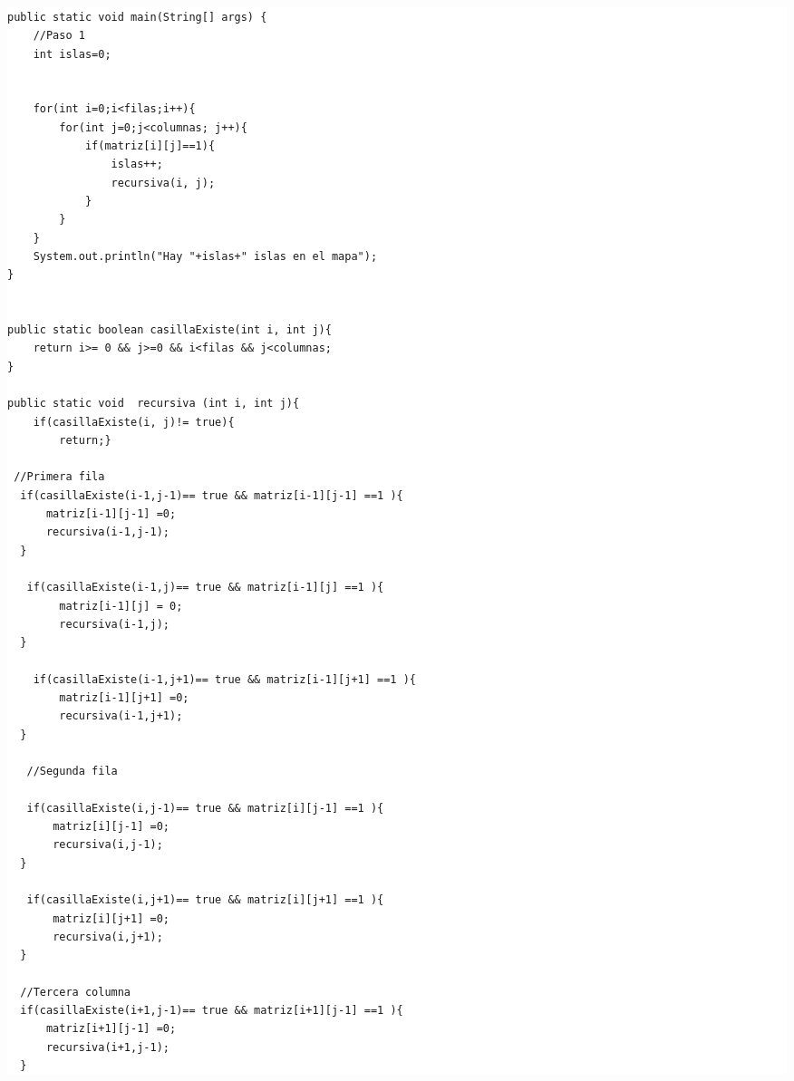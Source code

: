     

    public static void main(String[] args) {
        //Paso 1 
        int islas=0;
       
       
        for(int i=0;i<filas;i++){
            for(int j=0;j<columnas; j++){
                if(matriz[i][j]==1){
                    islas++;
                    recursiva(i, j);
                }
            }       
        }
        System.out.println("Hay "+islas+" islas en el mapa");
    }

    
    public static boolean casillaExiste(int i, int j){
        return i>= 0 && j>=0 && i<filas && j<columnas;
    }
   
    public static void  recursiva (int i, int j){
        if(casillaExiste(i, j)!= true){
            return;} 

     //Primera fila
      if(casillaExiste(i-1,j-1)== true && matriz[i-1][j-1] ==1 ){
          matriz[i-1][j-1] =0;
          recursiva(i-1,j-1);
      }
      
       if(casillaExiste(i-1,j)== true && matriz[i-1][j] ==1 ){
            matriz[i-1][j] = 0;
            recursiva(i-1,j);
      }
       
        if(casillaExiste(i-1,j+1)== true && matriz[i-1][j+1] ==1 ){
            matriz[i-1][j+1] =0;
            recursiva(i-1,j+1);
      }
      
       //Segunda fila
    
       if(casillaExiste(i,j-1)== true && matriz[i][j-1] ==1 ){
           matriz[i][j-1] =0;
           recursiva(i,j-1);
      }
      
       if(casillaExiste(i,j+1)== true && matriz[i][j+1] ==1 ){
           matriz[i][j+1] =0;
           recursiva(i,j+1);
      }
      
      //Tercera columna    
      if(casillaExiste(i+1,j-1)== true && matriz[i+1][j-1] ==1 ){
          matriz[i+1][j-1] =0;
          recursiva(i+1,j-1);
      }
      